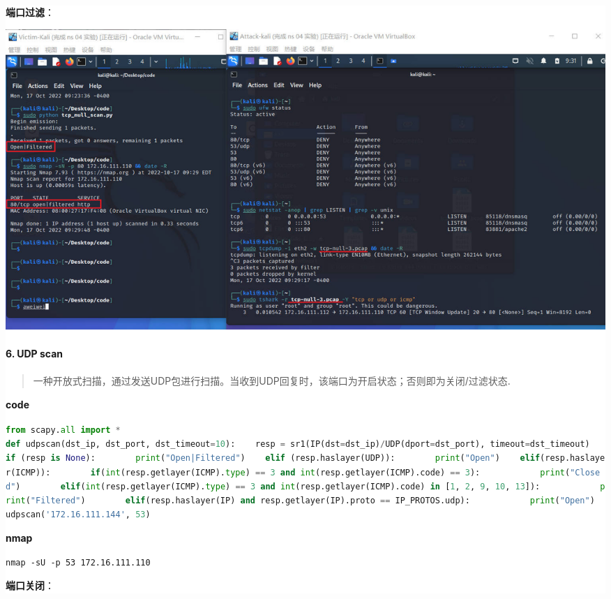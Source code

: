 **端口过滤**：

![](./img/tcp_null端口过滤.jpg)

#### 6. UDP scan

> 一种开放式扫描，通过发送UDP包进行扫描。当收到UDP回复时，该端口为开启状态；否则即为关闭/过滤状态.

**code**

```python
from scapy.all import *
def udpscan(dst_ip, dst_port, dst_timeout=10):    resp = sr1(IP(dst=dst_ip)/UDP(dport=dst_port), timeout=dst_timeout)    if (resp is None):        print("Open|Filtered")    elif (resp.haslayer(UDP)):        print("Open")    elif(resp.haslayer(ICMP)):        if(int(resp.getlayer(ICMP).type) == 3 and int(resp.getlayer(ICMP).code) == 3):            print("Closed")        elif(int(resp.getlayer(ICMP).type) == 3 and int(resp.getlayer(ICMP).code) in [1, 2, 9, 10, 13]):            print("Filtered")        elif(resp.haslayer(IP) and resp.getlayer(IP).proto == IP_PROTOS.udp):            print("Open")
udpscan('172.16.111.144', 53)
```

**nmap**

```shell
nmap -sU -p 53 172.16.111.110
```

**端口关闭**：
